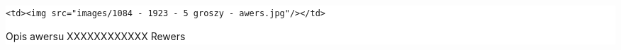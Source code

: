     <td><img src="images/1084 - 1923 - 5 groszy - awers.jpg"/></td>
  </tr>
  <tr>
    <th>Opis awersu</th>
    <td>XXXXXXXXXXXX</td>
  </tr>
  <tr>
    <th>Rewers</th>